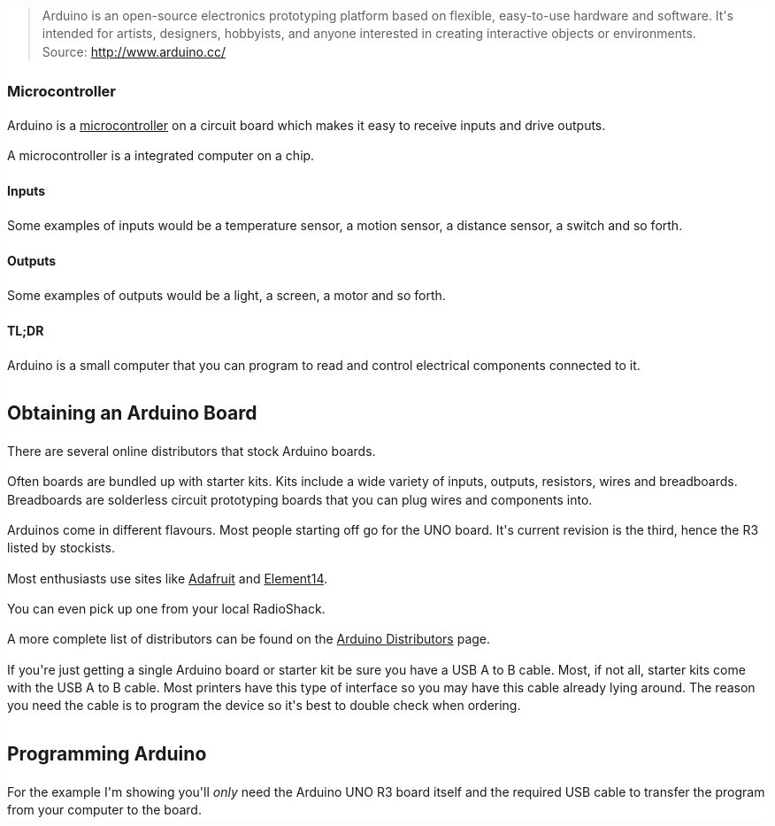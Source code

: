 > Arduino is an open-source electronics prototyping platform based on flexible, easy-to-use hardware and software. It's intended for artists, designers, hobbyists, and anyone interested in creating interactive objects or environments.	
>	Source: http://www.arduino.cc/

### Microcontroller

Arduino is a [microcontroller](http://en.wikipedia.org/wiki/Microcontroller) on a circuit board which makes it easy to receive inputs and drive outputs.

A microcontroller is a integrated computer on a chip.

#### Inputs

Some examples of inputs would be a temperature sensor, a motion sensor, a distance sensor, a switch and so forth.

#### Outputs

Some examples of outputs would be a light, a screen, a motor and so forth.  

#### TL;DR
Arduino is a small computer that you can program to read and control electrical components connected to it.

## Obtaining an Arduino Board

There are several online distributors that stock Arduino boards. 

Often boards are bundled up with starter kits. Kits include a wide variety of inputs, outputs, resistors, wires and breadboards. Breadboards are solderless circuit prototyping boards that you can plug wires and components into.

Arduinos come in different flavours. Most people starting off go for the UNO board. It's current revision is the third, hence the R3 listed by stockists.

Most enthusiasts use sites like [Adafruit](http://adafruit.com) and [Element14](http://www.element14.com/).

You can even pick up one from your local RadioShack.

A more complete list of distributors can be found on the [Arduino Distributors](http://arduino.cc/en/Main/Buy) page.

If you're just getting a single Arduino board or starter kit be sure you have a USB A to B cable. Most, if not all, starter kits come with the USB A to B cable. Most printers have this type of interface so you may have this cable already lying around. The reason you need the cable is to program the device so it's best to double check when ordering.

## Programming Arduino

For the example I'm showing you'll _only_ need the Arduino UNO R3 board itself and the required USB cable to transfer the program from your computer to the board.
